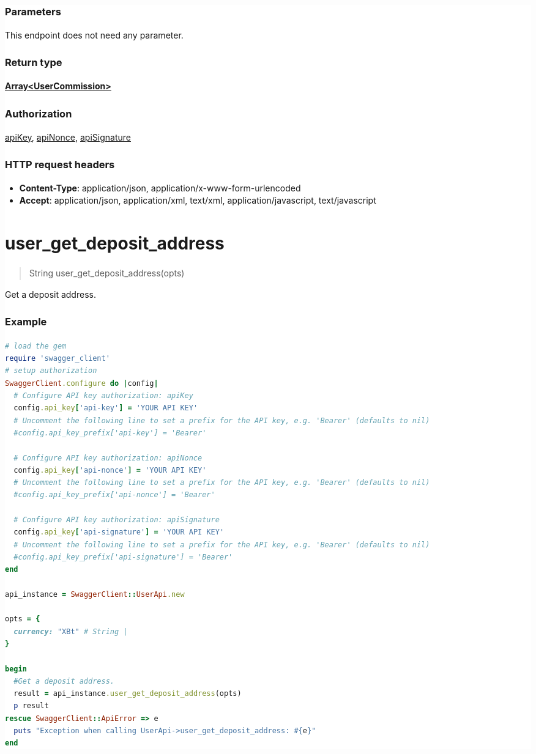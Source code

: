 ### Parameters
This endpoint does not need any parameter.

### Return type

[**Array&lt;UserCommission&gt;**](UserCommission.md)

### Authorization

[apiKey](../README.md#apiKey), [apiNonce](../README.md#apiNonce), [apiSignature](../README.md#apiSignature)

### HTTP request headers

 - **Content-Type**: application/json, application/x-www-form-urlencoded
 - **Accept**: application/json, application/xml, text/xml, application/javascript, text/javascript



# **user_get_deposit_address**
> String user_get_deposit_address(opts)

Get a deposit address.

### Example
```ruby
# load the gem
require 'swagger_client'
# setup authorization
SwaggerClient.configure do |config|
  # Configure API key authorization: apiKey
  config.api_key['api-key'] = 'YOUR API KEY'
  # Uncomment the following line to set a prefix for the API key, e.g. 'Bearer' (defaults to nil)
  #config.api_key_prefix['api-key'] = 'Bearer'

  # Configure API key authorization: apiNonce
  config.api_key['api-nonce'] = 'YOUR API KEY'
  # Uncomment the following line to set a prefix for the API key, e.g. 'Bearer' (defaults to nil)
  #config.api_key_prefix['api-nonce'] = 'Bearer'

  # Configure API key authorization: apiSignature
  config.api_key['api-signature'] = 'YOUR API KEY'
  # Uncomment the following line to set a prefix for the API key, e.g. 'Bearer' (defaults to nil)
  #config.api_key_prefix['api-signature'] = 'Bearer'
end

api_instance = SwaggerClient::UserApi.new

opts = { 
  currency: "XBt" # String | 
}

begin
  #Get a deposit address.
  result = api_instance.user_get_deposit_address(opts)
  p result
rescue SwaggerClient::ApiError => e
  puts "Exception when calling UserApi->user_get_deposit_address: #{e}"
end
```
